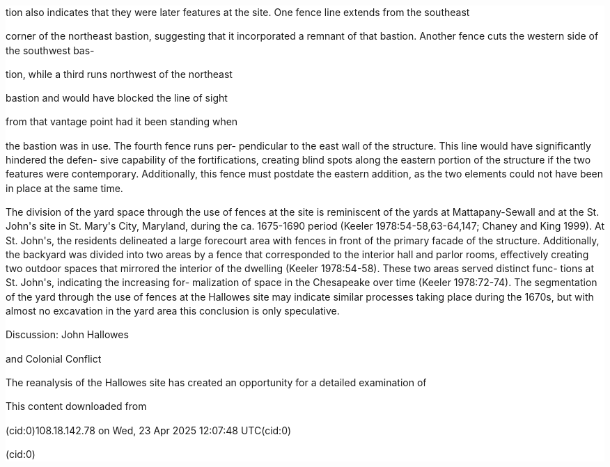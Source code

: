  tion also indicates that they were later features at
 the site. One fence line extends from the southeast

 corner of the northeast bastion, suggesting that it
 incorporated a remnant of that bastion. Another
 fence cuts the western side of the southwest bas-

 tion, while a third runs northwest of the northeast

 bastion and would have blocked the line of sight

 from that vantage point had it been standing when

 the bastion was in use. The fourth fence runs per-
 pendicular to the east wall of the structure. This
 line would have significantly hindered the defen-
 sive capability of the fortifications, creating blind
 spots along the eastern portion of the structure if
 the two features were contemporary. Additionally,
 this fence must postdate the eastern addition, as
 the two elements could not have been in place at
 the same time.

 The division of the yard space through the use
 of fences at the site is reminiscent of the yards at
 Mattapany-Sewall and at the St. John's site in St.
 Mary's City, Maryland, during the ca. 1675-1690
 period (Keeler 1978:54-58,63-64,147; Chaney and
 King 1999). At St. John's, the residents delineated
 a large forecourt area with fences in front of the
 primary facade of the structure. Additionally, the
 backyard was divided into two areas by a fence
 that corresponded to the interior hall and parlor
 rooms, effectively creating two outdoor spaces
 that mirrored the interior of the dwelling (Keeler
 1978:54-58). These two areas served distinct func-
 tions at St. John's, indicating the increasing for-
 malization of space in the Chesapeake over time
 (Keeler 1978:72-74). The segmentation of the yard
 through the use of fences at the Hallowes site
 may indicate similar processes taking place during
 the 1670s, but with almost no excavation in the
 yard area this conclusion is only speculative.

 Discussion: John Hallowes

 and Colonial Conflict

 The reanalysis of the Hallowes site has created
 an opportunity for a detailed examination of

This content downloaded from 

(cid:0)108.18.142.78 on Wed, 23 Apr 2025 12:07:48 UTC(cid:0)

(cid:0) 

